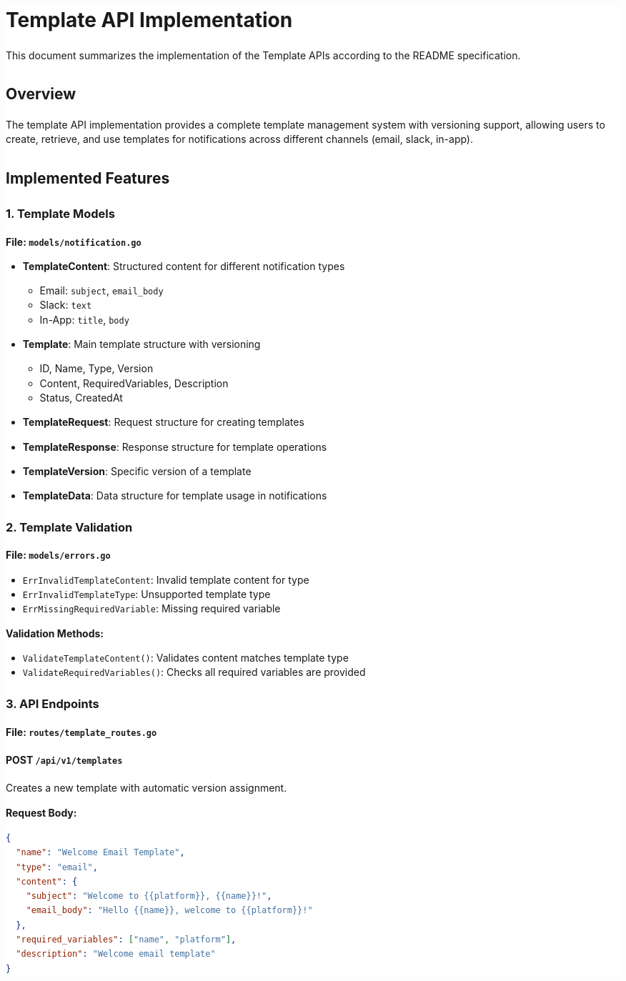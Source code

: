 # Template API Implementation

This document summarizes the implementation of the Template APIs according to the README specification.

## Overview

The template API implementation provides a complete template management system with versioning support, allowing users to create, retrieve, and use templates for notifications across different channels (email, slack, in-app).

## Implemented Features

### 1. Template Models

**File: `models/notification.go`**

- **TemplateContent**: Structured content for different notification types
  - Email: `subject`, `email_body`
  - Slack: `text`
  - In-App: `title`, `body`

- **Template**: Main template structure with versioning
  - ID, Name, Type, Version
  - Content, RequiredVariables, Description
  - Status, CreatedAt

- **TemplateRequest**: Request structure for creating templates
- **TemplateResponse**: Response structure for template operations
- **TemplateVersion**: Specific version of a template
- **TemplateData**: Data structure for template usage in notifications

### 2. Template Validation

**File: `models/errors.go`**

- `ErrInvalidTemplateContent`: Invalid template content for type
- `ErrInvalidTemplateType`: Unsupported template type
- `ErrMissingRequiredVariable`: Missing required variable

**Validation Methods:**
- `ValidateTemplateContent()`: Validates content matches template type
- `ValidateRequiredVariables()`: Checks all required variables are provided

### 3. API Endpoints

**File: `routes/template_routes.go`**

#### POST `/api/v1/templates`
Creates a new template with automatic version assignment.

**Request Body:**
```json
{
  "name": "Welcome Email Template",
  "type": "email",
  "content": {
    "subject": "Welcome to {{platform}}, {{name}}!",
    "email_body": "Hello {{name}}, welcome to {{platform}}!"
  },
  "required_variables": ["name", "platform"],
  "description": "Welcome email template"
}
```
